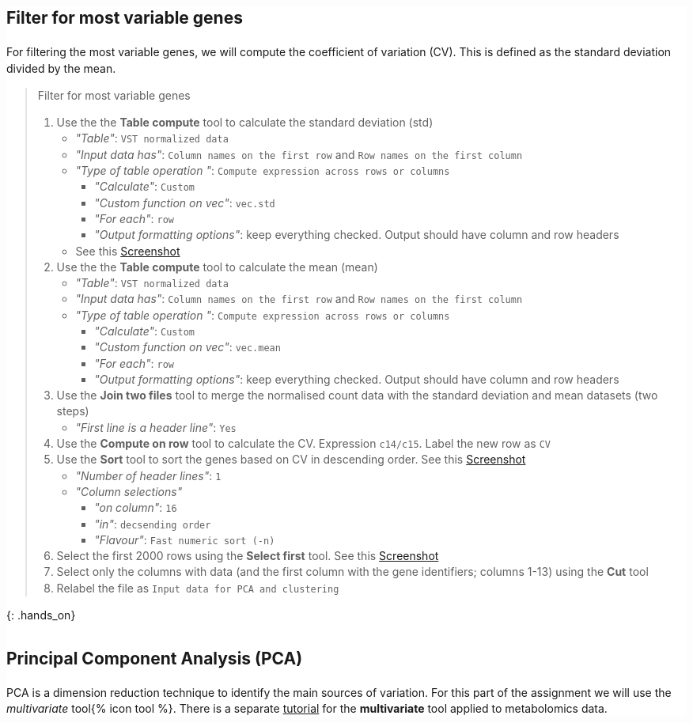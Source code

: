 
## Filter for most variable genes
For filtering the most variable genes, we will compute the coefficient of variation (CV). This is defined as the standard deviation divided by the mean.
> <hands-on-title> Filter for most variable genes </hands-on-title>
>
> 1. Use the the **Table compute** tool to calculate the standard deviation (std)
>    - *"Table"*: `VST normalized data`
>    - *"Input data has"*: `Column names on the first row` and `Row names on the first column`
>    - *"Type of table operation "*: `Compute expression across rows or columns`
>       - *"Calculate"*: `Custom`
>       - *"Custom function on vec"*: `vec.std`
>       - *"For each"*: `row`
>       - *"Output formatting options"*: keep everything checked. Output should have column and row headers
>    - See this [Screenshot](https://github.com/pacthoen/BMW2_RNA_clust_vis/blob/main/screenshots/Screenshot%202025-05-23%20085500.png)
> 2. Use the the **Table compute** tool to calculate the mean (mean)
>    - *"Table"*: `VST normalized data`
>    - *"Input data has"*: `Column names on the first row` and `Row names on the first column`
>    - *"Type of table operation "*: `Compute expression across rows or columns`
>       - *"Calculate"*: `Custom`
>       - *"Custom function on vec"*: `vec.mean`
>       - *"For each"*: `row`
>       - *"Output formatting options"*: keep everything checked. Output should have column and row headers
> 3. Use the **Join two files** tool to merge the normalised count data with the standard deviation and mean datasets (two steps)
>    -  *"First line is a header line"*: `Yes`
> 4. Use the **Compute on row** tool to calculate the CV. Expression `c14/c15`. Label the new row as `CV`
> 5. Use the **Sort** tool to sort the genes based on CV in descending order. See this [Screenshot](https://github.com/pacthoen/BMW2_RNA_clust_vis/blob/main/screenshots/Screenshot%202025-05-23%20104444.png)
>    - *"Number of header lines"*: `1`
>    - *"Column selections"*
>       - *"on column"*: `16`
>       - *"in"*: `decsending order`
>       - *"Flavour"*: `Fast numeric sort (-n)`
> 6. Select the first 2000 rows using the **Select first** tool. See this [Screenshot](https://github.com/pacthoen/BMW2_RNA_clust_vis/blob/main/screenshots/Screenshot%202025-05-23%20105700.png)
> 7. Select only the columns with data (and the first column with the gene identifiers; columns 1-13) using the **Cut** tool
> 8. Relabel the file as `Input data for PCA and clustering`
>
{: .hands_on}


## Principal Component Analysis (PCA)
PCA is a dimension reduction technique to identify the main sources of variation.
For this part of the assignment we will use the _multivariate_ tool{% icon tool %}. There is a separate [tutorial](https://training.galaxyproject.org/topics/metabolomics/tutorials/lcms-dataprocessing/tutorial.html#bibliography) for the **multivariate** tool applied to metabolomics data.
